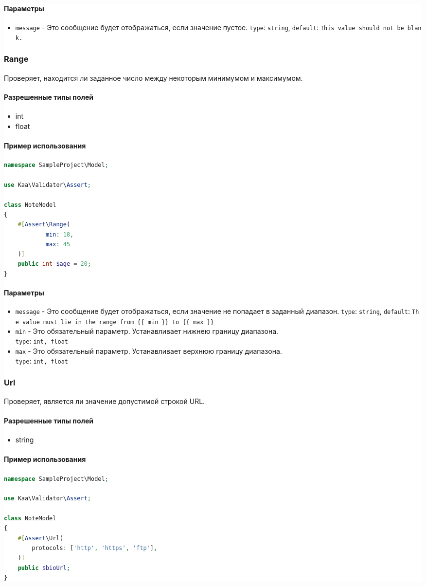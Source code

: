 #### Параметры

* `message` - Это сообщение будет отображаться, если значение пустое.
  `type`: `string`, `default`: `This value should not be blank.`

### Range

Проверяет, находится ли заданное число между некоторым минимумом и максимумом.

#### Разрешенные типы полей

* int
* float

#### Пример использования

```php
namespace SampleProject\Model;

use Kaa\Validator\Assert;

class NoteModel
{ 
    #[Assert\Range(
            min: 18,
            max: 45
    )]
    public int $age = 20;
}
```

#### Параметры

* `message` - Это сообщение будет отображаться, если значение не попадает в заданный диапазон.
  `type`: `string`, `default`: `The value must lie in the range from {{ min }} to {{ max }}`
* `min` - Это обязательный параметр. Устанавливает нижнею границу диапазона.  
  `type`: `int, float`
* `max` - Это обязательный параметр. Устанавливает верхнюю границу диапазона.  
  `type`: `int, float`

### Url

Проверяет, является ли значение допустимой строкой URL.

#### Разрешенные типы полей

* string

#### Пример использования

```php
namespace SampleProject\Model;

use Kaa\Validator\Assert;

class NoteModel
{ 
    #[Assert\Url(
        protocols: ['http', 'https', 'ftp'],
    )]
    public $bioUrl;
}
```
